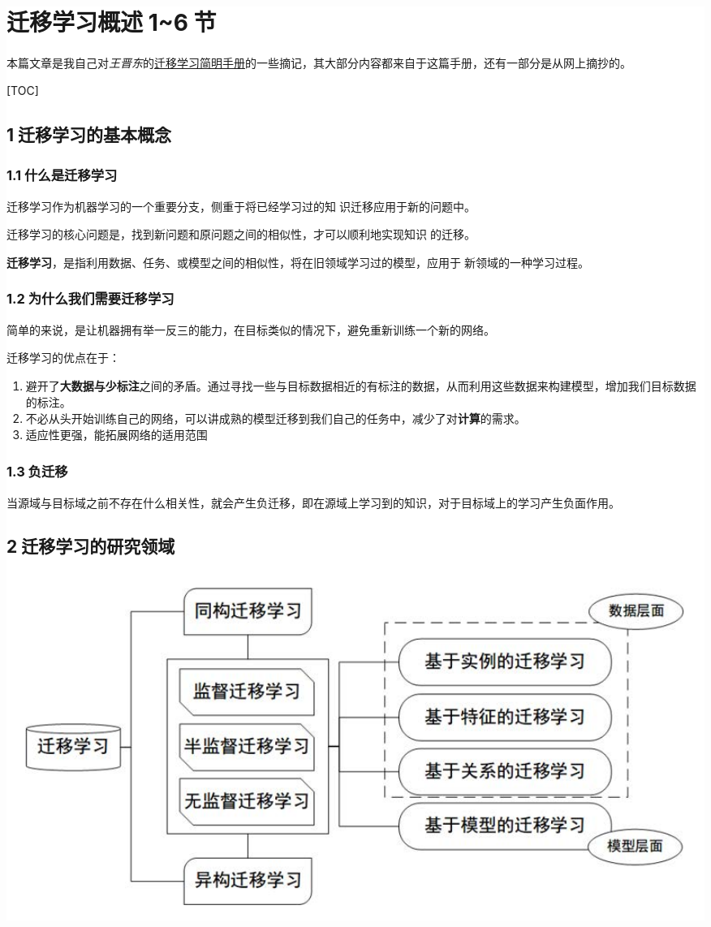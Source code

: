 # 迁移学习概述 1~6 节

本篇文章是我自己对*王晋东*的[迁移学习简明手册](https://github.com/jindongwang/transferlearning)的一些摘记，其大部分内容都来自于这篇手册，还有一部分是从网上摘抄的。

[TOC]

## 1 迁移学习的基本概念

### 1.1 什么是迁移学习

迁移学习作为机器学习的一个重要分支，侧重于将已经学习过的知 识迁移应用于新的问题中。

迁移学习的核心问题是，找到新问题和原问题之间的相似性，才可以顺利地实现知识 的迁移。

**迁移学习**，是指利用数据、任务、或模型之间的相似性，将在旧领域学习过的模型，应用于 新领域的一种学习过程。

### 1.2 为什么我们需要迁移学习

简单的来说，是让机器拥有举一反三的能力，在目标类似的情况下，避免重新训练一个新的网络。

迁移学习的优点在于：

1. 避开了**大数据与少标注**之间的矛盾。通过寻找一些与目标数据相近的有标注的数据，从而利用这些数据来构建模型，增加我们目标数据的标注。
2. 不必从头开始训练自己的网络，可以讲成熟的模型迁移到我们自己的任务中，减少了对**计算**的需求。
3. 适应性更强，能拓展网络的适用范围

### 1.3 负迁移

当源域与目标域之前不存在什么相关性，就会产生负迁移，即在源域上学习到的知识，对于目标域上的学习产生负面作用。

## 2 迁移学习的研究领域

![image-20210415200849234](doc/image-20210415200849234.png)
